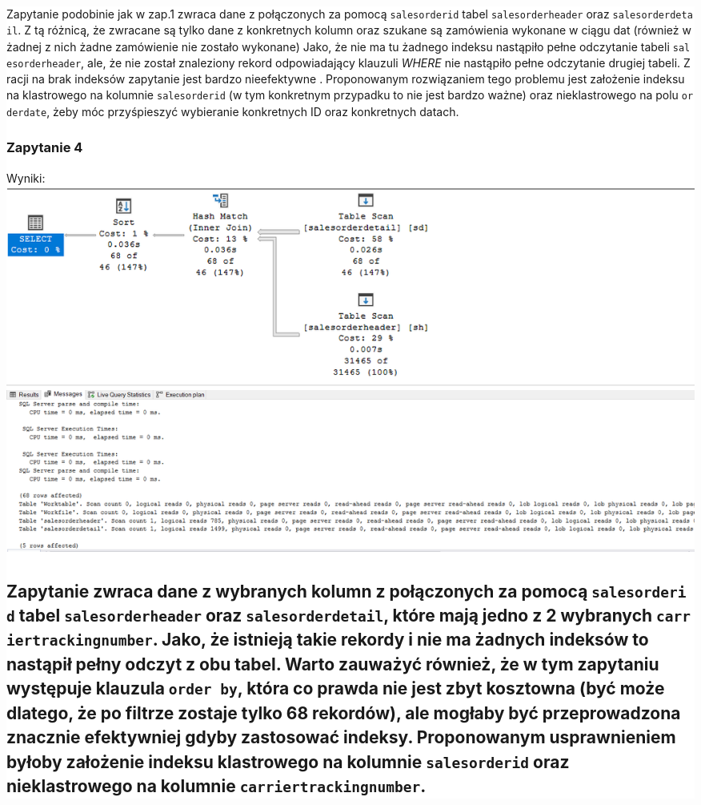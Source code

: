 Zapytanie podobinie jak w zap.1 zwraca dane z połączonych za pomocą `salesorderid` tabel `salesorderheader` oraz `salesorderdetail`. Z tą różnicą, że zwracane są tylko dane z konkretnych kolumn oraz szukane są zamówienia wykonane w ciągu dat (również w żadnej z nich żadne zamówienie nie zostało wykonane) Jako, że nie ma tu żadnego indeksu nastąpiło pełne odczytanie tabeli `salesorderheader`, ale, że nie został znaleziony rekord odpowiadający klauzuli _WHERE_ nie nastąpiło pełne odczytanie drugiej tabeli. Z racji na brak indeksów zapytanie jest bardzo nieefektywne . Proponowanym rozwiązaniem tego problemu jest założenie indeksu na klastrowego na kolumnie `salesorderid` (w tym konkretnym przypadku to nie jest bardzo ważne) oraz nieklastrowego na polu `orderdate`, żeby móc przyśpieszyć wybieranie konkretnych ID oraz konkretnych datach.

### Zapytanie 4

Wyniki:
![alt text](image-9.png)
![alt text](image-10.png)

## Zapytanie zwraca dane z wybranych kolumn z połączonych za pomocą `salesorderid` tabel `salesorderheader` oraz `salesorderdetail`, które mają jedno z 2 wybranych `carriertrackingnumber`. Jako, że istnieją takie rekordy i nie ma żadnych indeksów to nastąpił pełny odczyt z obu tabel. Warto zauważyć również, że w tym zapytaniu występuje klauzula `order by`, która co prawda nie jest zbyt kosztowna (być może dlatego, że po filtrze zostaje tylko 68 rekordów), ale mogłaby być przeprowadzona znacznie efektywniej gdyby zastosować indeksy. Proponowanym usprawnieniem byłoby założenie indeksu klastrowego na kolumnie `salesorderid` oraz nieklastrowego na kolumnie `carriertrackingnumber`.

